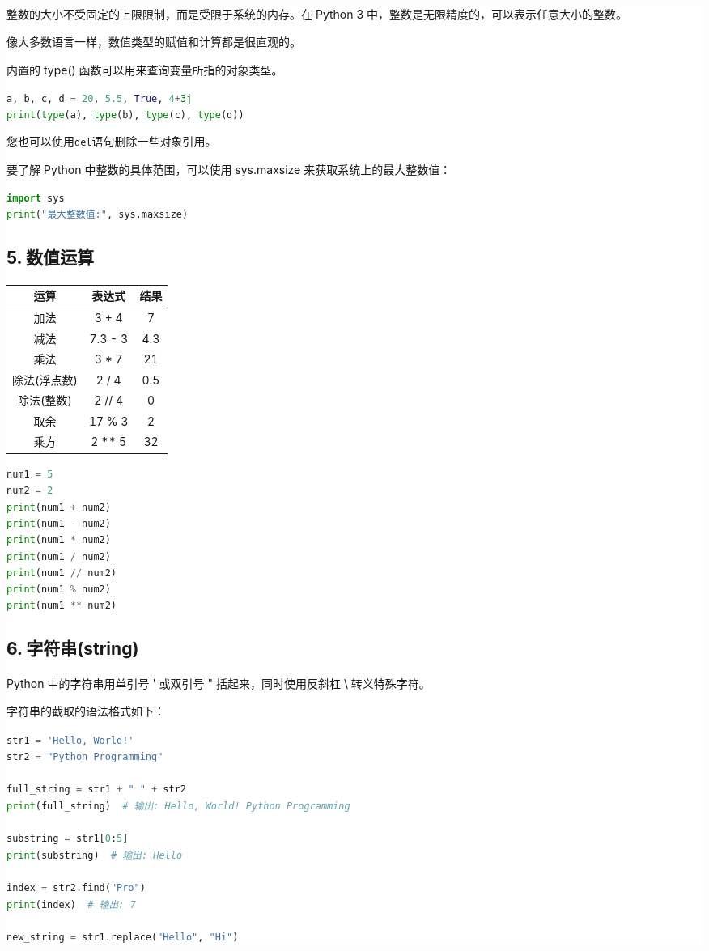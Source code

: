 整数的大小不受固定的上限限制，而是受限于系统的内存。在 Python 3 中，整数是无限精度的，可以表示任意大小的整数。

像大多数语言一样，数值类型的赋值和计算都是很直观的。

内置的 type() 函数可以用来查询变量所指的对象类型。

```py
a, b, c, d = 20, 5.5, True, 4+3j
print(type(a), type(b), type(c), type(d))
```

您也可以使用`del`语句删除一些对象引用。

要了解 Python 中整数的具体范围，可以使用 sys.maxsize 来获取系统上的最大整数值：

```py
import sys
print("最大整数值:", sys.maxsize)
```

## 5. 数值运算

|     运算     |  表达式  | 结果 |
| :----------: | :------: | :--: |
|     加法     |  3 + 4   |  7   |
|     减法     | 7.3 - 3  | 4.3  |
|     乘法     |  3 \* 7  |  21  |
| 除法(浮点数) |  2 / 4   | 0.5  |
|  除法(整数)  |  2 // 4  |  0   |
|     取余     |  17 % 3  |  2   |
|     乘方     | 2 \*\* 5 |  32  |

```py
num1 = 5
num2 = 2
print(num1 + num2)
print(num1 - num2)
print(num1 * num2)
print(num1 / num2)
print(num1 // num2)
print(num1 % num2)
print(num1 ** num2)
```

## 6. 字符串(string)

Python 中的字符串用单引号 ' 或双引号 " 括起来，同时使用反斜杠 \ 转义特殊字符。

字符串的截取的语法格式如下：

```py
str1 = 'Hello, World!'
str2 = "Python Programming"

full_string = str1 + " " + str2
print(full_string)  # 输出: Hello, World! Python Programming

substring = str1[0:5]
print(substring)  # 输出: Hello

index = str2.find("Pro")
print(index)  # 输出: 7

new_string = str1.replace("Hello", "Hi")
```